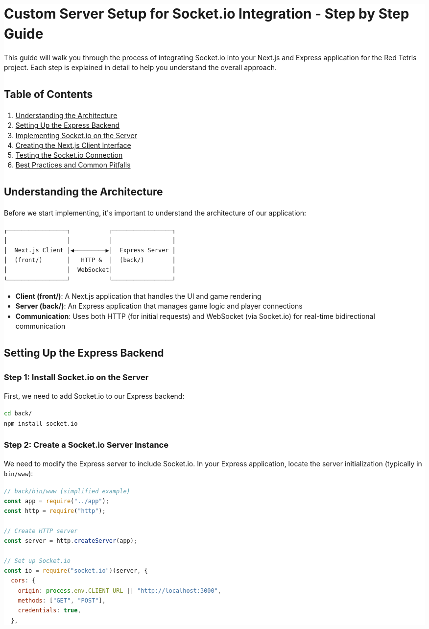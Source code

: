 # Custom Server Setup for Socket.io Integration - Step by Step Guide

This guide will walk you through the process of integrating Socket.io into your Next.js and Express application for the Red Tetris project. Each step is explained in detail to help you understand the overall approach.

## Table of Contents

1. [Understanding the Architecture](#understanding-the-architecture)
2. [Setting Up the Express Backend](#setting-up-the-express-backend)
3. [Implementing Socket.io on the Server](#implementing-socketio-on-the-server)
4. [Creating the Next.js Client Interface](#creating-the-nextjs-client-interface)
5. [Testing the Socket.io Connection](#testing-the-socketio-connection)
6. [Best Practices and Common Pitfalls](#best-practices-and-common-pitfalls)

## Understanding the Architecture

Before we start implementing, it's important to understand the architecture of our application:

```
┌─────────────────┐           ┌─────────────────┐
│                 │           │                 │
│  Next.js Client │◀─────────▶│  Express Server │
│  (front/)       │   HTTP &  │  (back/)        │
│                 │  WebSocket│                 │
└─────────────────┘           └─────────────────┘
```

- **Client (front/)**: A Next.js application that handles the UI and game rendering
- **Server (back/)**: An Express application that manages game logic and player connections
- **Communication**: Uses both HTTP (for initial requests) and WebSocket (via Socket.io) for real-time bidirectional communication

## Setting Up the Express Backend

### Step 1: Install Socket.io on the Server

First, we need to add Socket.io to our Express backend:

```bash
cd back/
npm install socket.io
```

### Step 2: Create a Socket.io Server Instance

We need to modify the Express server to include Socket.io. In your Express application, locate the server initialization (typically in `bin/www`):

```javascript
// back/bin/www (simplified example)
const app = require("../app");
const http = require("http");

// Create HTTP server
const server = http.createServer(app);

// Set up Socket.io
const io = require("socket.io")(server, {
  cors: {
    origin: process.env.CLIENT_URL || "http://localhost:3000",
    methods: ["GET", "POST"],
    credentials: true,
  },
```